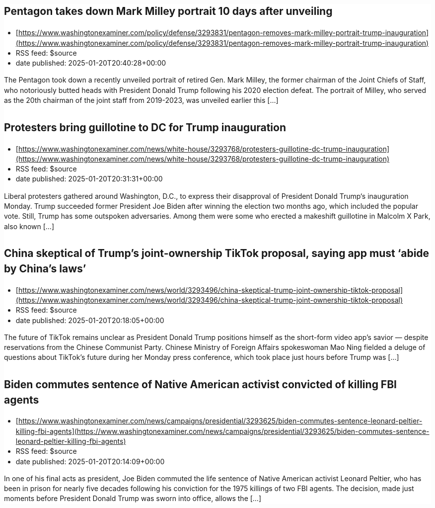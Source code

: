 ## Pentagon takes down Mark Milley portrait 10 days after unveiling
 - [https://www.washingtonexaminer.com/policy/defense/3293831/pentagon-removes-mark-milley-portrait-trump-inauguration](https://www.washingtonexaminer.com/policy/defense/3293831/pentagon-removes-mark-milley-portrait-trump-inauguration)
 - RSS feed: $source
 - date published: 2025-01-20T20:40:28+00:00

The Pentagon took down a recently unveiled portrait of retired Gen. Mark Milley, the former chairman of the Joint Chiefs of Staff, who notoriously butted heads with President Donald Trump following his 2020 election defeat. The portrait of Milley, who served as the 20th chairman of the joint staff from 2019-2023, was unveiled earlier this [&#8230;]

## Protesters bring guillotine to DC for Trump inauguration
 - [https://www.washingtonexaminer.com/news/white-house/3293768/protesters-guillotine-dc-trump-inauguration](https://www.washingtonexaminer.com/news/white-house/3293768/protesters-guillotine-dc-trump-inauguration)
 - RSS feed: $source
 - date published: 2025-01-20T20:31:31+00:00

Liberal protesters gathered around Washington, D.C., to express their disapproval of President Donald Trump&#8216;s inauguration Monday. Trump succeeded former President Joe Biden after winning the election two months ago, which included the popular vote. Still, Trump has some outspoken adversaries. Among them were some who erected a makeshift guillotine in Malcolm X Park, also known [&#8230;]

## China skeptical of Trump’s joint-ownership TikTok proposal, saying app must ‘abide by China’s laws’
 - [https://www.washingtonexaminer.com/news/world/3293496/china-skeptical-trump-joint-ownership-tiktok-proposal](https://www.washingtonexaminer.com/news/world/3293496/china-skeptical-trump-joint-ownership-tiktok-proposal)
 - RSS feed: $source
 - date published: 2025-01-20T20:18:05+00:00

The future of TikTok remains unclear as President Donald Trump positions himself as the short-form video app&#8217;s savior — despite reservations from the Chinese Communist Party. Chinese Ministry of Foreign Affairs spokeswoman Mao Ning fielded a deluge of questions about TikTok&#8217;s future during her Monday press conference, which took place just hours before Trump was [&#8230;]

## Biden commutes sentence of Native American activist convicted of killing FBI agents
 - [https://www.washingtonexaminer.com/news/campaigns/presidential/3293625/biden-commutes-sentence-leonard-peltier-killing-fbi-agents](https://www.washingtonexaminer.com/news/campaigns/presidential/3293625/biden-commutes-sentence-leonard-peltier-killing-fbi-agents)
 - RSS feed: $source
 - date published: 2025-01-20T20:14:09+00:00

In one of his final acts as president, Joe Biden commuted the life sentence of Native American activist Leonard Peltier, who has been in prison for nearly five decades following his conviction for the 1975 killings of two FBI agents. The decision, made just moments before President Donald Trump was sworn into office, allows the [&#8230;]
